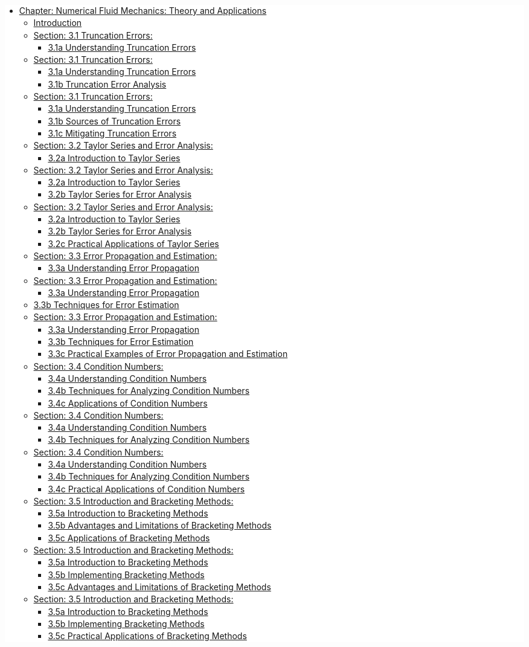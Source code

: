   - [Chapter: Numerical Fluid Mechanics: Theory and Applications](#Chapter:-Numerical-Fluid-Mechanics:-Theory-and-Applications)
    - [Introduction](#Introduction)
    - [Section: 3.1 Truncation Errors:](#Section:-3.1-Truncation-Errors:)
      - [3.1a Understanding Truncation Errors](#3.1a-Understanding-Truncation-Errors)
    - [Section: 3.1 Truncation Errors:](#Section:-3.1-Truncation-Errors:)
      - [3.1a Understanding Truncation Errors](#3.1a-Understanding-Truncation-Errors)
      - [3.1b Truncation Error Analysis](#3.1b-Truncation-Error-Analysis)
    - [Section: 3.1 Truncation Errors:](#Section:-3.1-Truncation-Errors:)
      - [3.1a Understanding Truncation Errors](#3.1a-Understanding-Truncation-Errors)
      - [3.1b Sources of Truncation Errors](#3.1b-Sources-of-Truncation-Errors)
      - [3.1c Mitigating Truncation Errors](#3.1c-Mitigating-Truncation-Errors)
    - [Section: 3.2 Taylor Series and Error Analysis:](#Section:-3.2-Taylor-Series-and-Error-Analysis:)
      - [3.2a Introduction to Taylor Series](#3.2a-Introduction-to-Taylor-Series)
    - [Section: 3.2 Taylor Series and Error Analysis:](#Section:-3.2-Taylor-Series-and-Error-Analysis:)
      - [3.2a Introduction to Taylor Series](#3.2a-Introduction-to-Taylor-Series)
      - [3.2b Taylor Series for Error Analysis](#3.2b-Taylor-Series-for-Error-Analysis)
    - [Section: 3.2 Taylor Series and Error Analysis:](#Section:-3.2-Taylor-Series-and-Error-Analysis:)
      - [3.2a Introduction to Taylor Series](#3.2a-Introduction-to-Taylor-Series)
      - [3.2b Taylor Series for Error Analysis](#3.2b-Taylor-Series-for-Error-Analysis)
      - [3.2c Practical Applications of Taylor Series](#3.2c-Practical-Applications-of-Taylor-Series)
    - [Section: 3.3 Error Propagation and Estimation:](#Section:-3.3-Error-Propagation-and-Estimation:)
      - [3.3a Understanding Error Propagation](#3.3a-Understanding-Error-Propagation)
    - [Section: 3.3 Error Propagation and Estimation:](#Section:-3.3-Error-Propagation-and-Estimation:)
      - [3.3a Understanding Error Propagation](#3.3a-Understanding-Error-Propagation)
    - [3.3b Techniques for Error Estimation](#3.3b-Techniques-for-Error-Estimation)
    - [Section: 3.3 Error Propagation and Estimation:](#Section:-3.3-Error-Propagation-and-Estimation:)
      - [3.3a Understanding Error Propagation](#3.3a-Understanding-Error-Propagation)
      - [3.3b Techniques for Error Estimation](#3.3b-Techniques-for-Error-Estimation)
      - [3.3c Practical Examples of Error Propagation and Estimation](#3.3c-Practical-Examples-of-Error-Propagation-and-Estimation)
    - [Section: 3.4 Condition Numbers:](#Section:-3.4-Condition-Numbers:)
      - [3.4a Understanding Condition Numbers](#3.4a-Understanding-Condition-Numbers)
      - [3.4b Techniques for Analyzing Condition Numbers](#3.4b-Techniques-for-Analyzing-Condition-Numbers)
      - [3.4c Applications of Condition Numbers](#3.4c-Applications-of-Condition-Numbers)
    - [Section: 3.4 Condition Numbers:](#Section:-3.4-Condition-Numbers:)
      - [3.4a Understanding Condition Numbers](#3.4a-Understanding-Condition-Numbers)
      - [3.4b Techniques for Analyzing Condition Numbers](#3.4b-Techniques-for-Analyzing-Condition-Numbers)
    - [Section: 3.4 Condition Numbers:](#Section:-3.4-Condition-Numbers:)
      - [3.4a Understanding Condition Numbers](#3.4a-Understanding-Condition-Numbers)
      - [3.4b Techniques for Analyzing Condition Numbers](#3.4b-Techniques-for-Analyzing-Condition-Numbers)
      - [3.4c Practical Applications of Condition Numbers](#3.4c-Practical-Applications-of-Condition-Numbers)
    - [Section: 3.5 Introduction and Bracketing Methods:](#Section:-3.5-Introduction-and-Bracketing-Methods:)
      - [3.5a Introduction to Bracketing Methods](#3.5a-Introduction-to-Bracketing-Methods)
      - [3.5b Advantages and Limitations of Bracketing Methods](#3.5b-Advantages-and-Limitations-of-Bracketing-Methods)
      - [3.5c Applications of Bracketing Methods](#3.5c-Applications-of-Bracketing-Methods)
    - [Section: 3.5 Introduction and Bracketing Methods:](#Section:-3.5-Introduction-and-Bracketing-Methods:)
      - [3.5a Introduction to Bracketing Methods](#3.5a-Introduction-to-Bracketing-Methods)
      - [3.5b Implementing Bracketing Methods](#3.5b-Implementing-Bracketing-Methods)
      - [3.5c Advantages and Limitations of Bracketing Methods](#3.5c-Advantages-and-Limitations-of-Bracketing-Methods)
    - [Section: 3.5 Introduction and Bracketing Methods:](#Section:-3.5-Introduction-and-Bracketing-Methods:)
      - [3.5a Introduction to Bracketing Methods](#3.5a-Introduction-to-Bracketing-Methods)
      - [3.5b Implementing Bracketing Methods](#3.5b-Implementing-Bracketing-Methods)
      - [3.5c Practical Applications of Bracketing Methods](#3.5c-Practical-Applications-of-Bracketing-Methods)